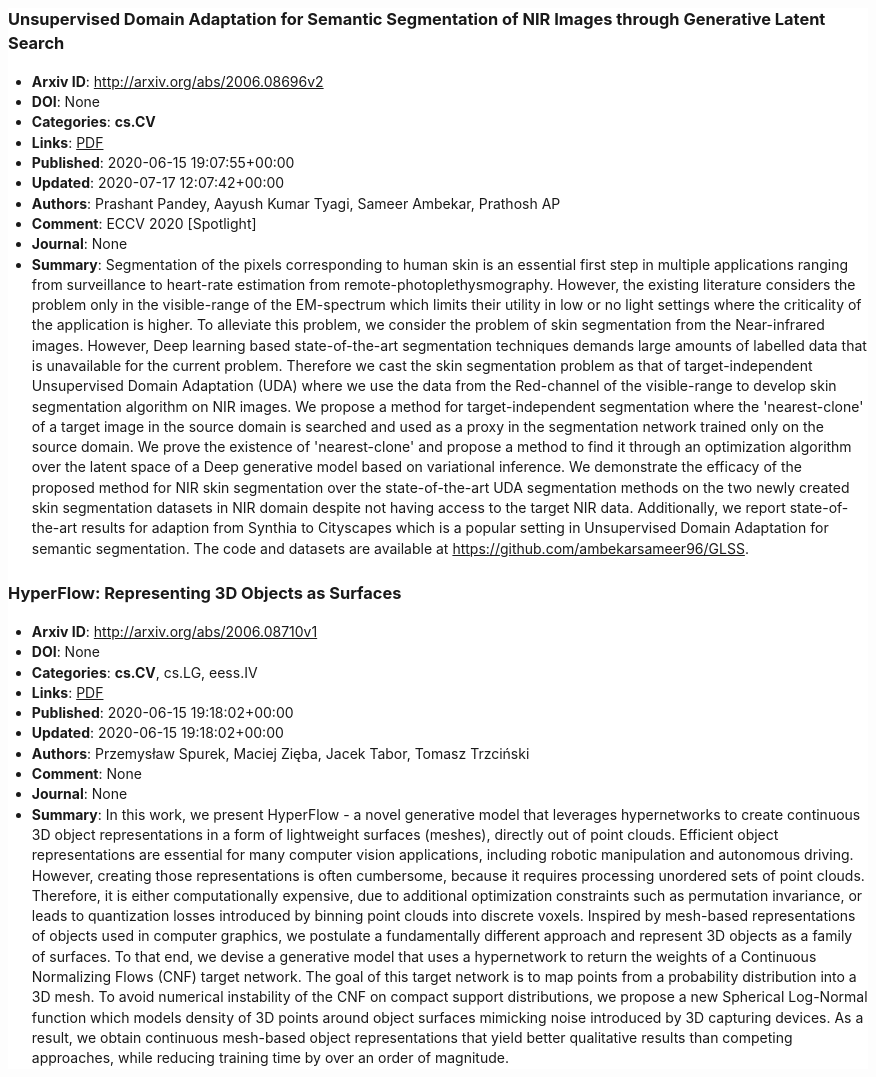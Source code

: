 ### Unsupervised Domain Adaptation for Semantic Segmentation of NIR Images through Generative Latent Search
- **Arxiv ID**: http://arxiv.org/abs/2006.08696v2
- **DOI**: None
- **Categories**: **cs.CV**
- **Links**: [PDF](http://arxiv.org/pdf/2006.08696v2)
- **Published**: 2020-06-15 19:07:55+00:00
- **Updated**: 2020-07-17 12:07:42+00:00
- **Authors**: Prashant Pandey, Aayush Kumar Tyagi, Sameer Ambekar, Prathosh AP
- **Comment**: ECCV 2020 [Spotlight]
- **Journal**: None
- **Summary**: Segmentation of the pixels corresponding to human skin is an essential first step in multiple applications ranging from surveillance to heart-rate estimation from remote-photoplethysmography. However, the existing literature considers the problem only in the visible-range of the EM-spectrum which limits their utility in low or no light settings where the criticality of the application is higher. To alleviate this problem, we consider the problem of skin segmentation from the Near-infrared images. However, Deep learning based state-of-the-art segmentation techniques demands large amounts of labelled data that is unavailable for the current problem. Therefore we cast the skin segmentation problem as that of target-independent Unsupervised Domain Adaptation (UDA) where we use the data from the Red-channel of the visible-range to develop skin segmentation algorithm on NIR images. We propose a method for target-independent segmentation where the 'nearest-clone' of a target image in the source domain is searched and used as a proxy in the segmentation network trained only on the source domain. We prove the existence of 'nearest-clone' and propose a method to find it through an optimization algorithm over the latent space of a Deep generative model based on variational inference. We demonstrate the efficacy of the proposed method for NIR skin segmentation over the state-of-the-art UDA segmentation methods on the two newly created skin segmentation datasets in NIR domain despite not having access to the target NIR data. Additionally, we report state-of-the-art results for adaption from Synthia to Cityscapes which is a popular setting in Unsupervised Domain Adaptation for semantic segmentation. The code and datasets are available at https://github.com/ambekarsameer96/GLSS.



### HyperFlow: Representing 3D Objects as Surfaces
- **Arxiv ID**: http://arxiv.org/abs/2006.08710v1
- **DOI**: None
- **Categories**: **cs.CV**, cs.LG, eess.IV
- **Links**: [PDF](http://arxiv.org/pdf/2006.08710v1)
- **Published**: 2020-06-15 19:18:02+00:00
- **Updated**: 2020-06-15 19:18:02+00:00
- **Authors**: Przemysław Spurek, Maciej Zięba, Jacek Tabor, Tomasz Trzciński
- **Comment**: None
- **Journal**: None
- **Summary**: In this work, we present HyperFlow - a novel generative model that leverages hypernetworks to create continuous 3D object representations in a form of lightweight surfaces (meshes), directly out of point clouds. Efficient object representations are essential for many computer vision applications, including robotic manipulation and autonomous driving. However, creating those representations is often cumbersome, because it requires processing unordered sets of point clouds. Therefore, it is either computationally expensive, due to additional optimization constraints such as permutation invariance, or leads to quantization losses introduced by binning point clouds into discrete voxels. Inspired by mesh-based representations of objects used in computer graphics, we postulate a fundamentally different approach and represent 3D objects as a family of surfaces. To that end, we devise a generative model that uses a hypernetwork to return the weights of a Continuous Normalizing Flows (CNF) target network. The goal of this target network is to map points from a probability distribution into a 3D mesh. To avoid numerical instability of the CNF on compact support distributions, we propose a new Spherical Log-Normal function which models density of 3D points around object surfaces mimicking noise introduced by 3D capturing devices. As a result, we obtain continuous mesh-based object representations that yield better qualitative results than competing approaches, while reducing training time by over an order of magnitude.
